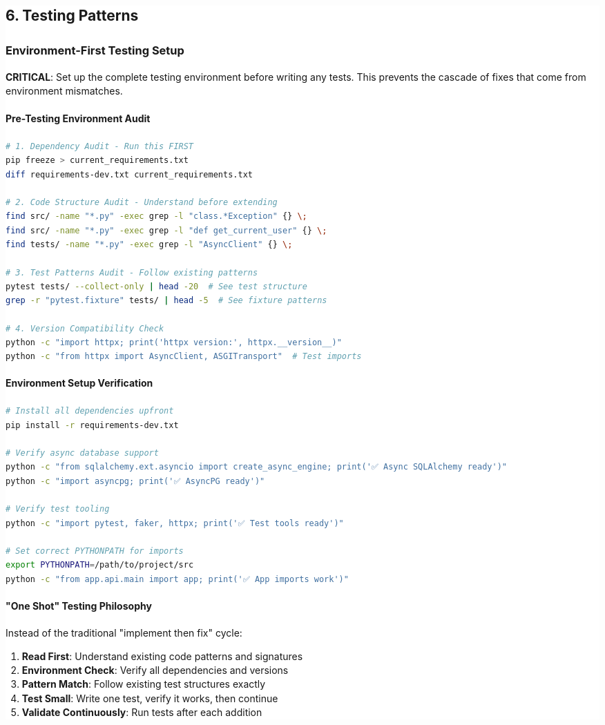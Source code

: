 
## 6. Testing Patterns

### Environment-First Testing Setup

**CRITICAL**: Set up the complete testing environment before writing any tests. This prevents the cascade of fixes that come from environment mismatches.

#### Pre-Testing Environment Audit
```bash
# 1. Dependency Audit - Run this FIRST
pip freeze > current_requirements.txt
diff requirements-dev.txt current_requirements.txt

# 2. Code Structure Audit - Understand before extending
find src/ -name "*.py" -exec grep -l "class.*Exception" {} \;
find src/ -name "*.py" -exec grep -l "def get_current_user" {} \;
find tests/ -name "*.py" -exec grep -l "AsyncClient" {} \;

# 3. Test Patterns Audit - Follow existing patterns
pytest tests/ --collect-only | head -20  # See test structure
grep -r "pytest.fixture" tests/ | head -5  # See fixture patterns

# 4. Version Compatibility Check
python -c "import httpx; print('httpx version:', httpx.__version__)"
python -c "from httpx import AsyncClient, ASGITransport"  # Test imports
```

#### Environment Setup Verification
```bash
# Install all dependencies upfront
pip install -r requirements-dev.txt

# Verify async database support
python -c "from sqlalchemy.ext.asyncio import create_async_engine; print('✅ Async SQLAlchemy ready')"
python -c "import asyncpg; print('✅ AsyncPG ready')"

# Verify test tooling
python -c "import pytest, faker, httpx; print('✅ Test tools ready')"

# Set correct PYTHONPATH for imports
export PYTHONPATH=/path/to/project/src
python -c "from app.api.main import app; print('✅ App imports work')"
```

#### "One Shot" Testing Philosophy
Instead of the traditional "implement then fix" cycle:

1. **Read First**: Understand existing code patterns and signatures
2. **Environment Check**: Verify all dependencies and versions
3. **Pattern Match**: Follow existing test structures exactly
4. **Test Small**: Write one test, verify it works, then continue
5. **Validate Continuously**: Run tests after each addition
